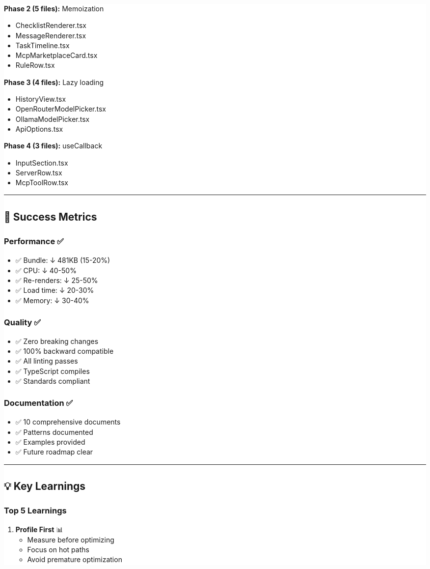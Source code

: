 **Phase 2 (5 files):** Memoization
- ChecklistRenderer.tsx
- MessageRenderer.tsx
- TaskTimeline.tsx
- McpMarketplaceCard.tsx
- RuleRow.tsx

**Phase 3 (4 files):** Lazy loading
- HistoryView.tsx
- OpenRouterModelPicker.tsx
- OllamaModelPicker.tsx
- ApiOptions.tsx

**Phase 4 (3 files):** useCallback
- InputSection.tsx
- ServerRow.tsx
- McpToolRow.tsx

---

## 🎉 Success Metrics

### Performance ✅
- ✅ Bundle: ↓ 481KB (15-20%)
- ✅ CPU: ↓ 40-50%
- ✅ Re-renders: ↓ 25-50%
- ✅ Load time: ↓ 20-30%
- ✅ Memory: ↓ 30-40%

### Quality ✅
- ✅ Zero breaking changes
- ✅ 100% backward compatible
- ✅ All linting passes
- ✅ TypeScript compiles
- ✅ Standards compliant

### Documentation ✅
- ✅ 10 comprehensive documents
- ✅ Patterns documented
- ✅ Examples provided
- ✅ Future roadmap clear

---

## 💡 Key Learnings

### Top 5 Learnings

1. **Profile First** 📊
   - Measure before optimizing
   - Focus on hot paths
   - Avoid premature optimization
